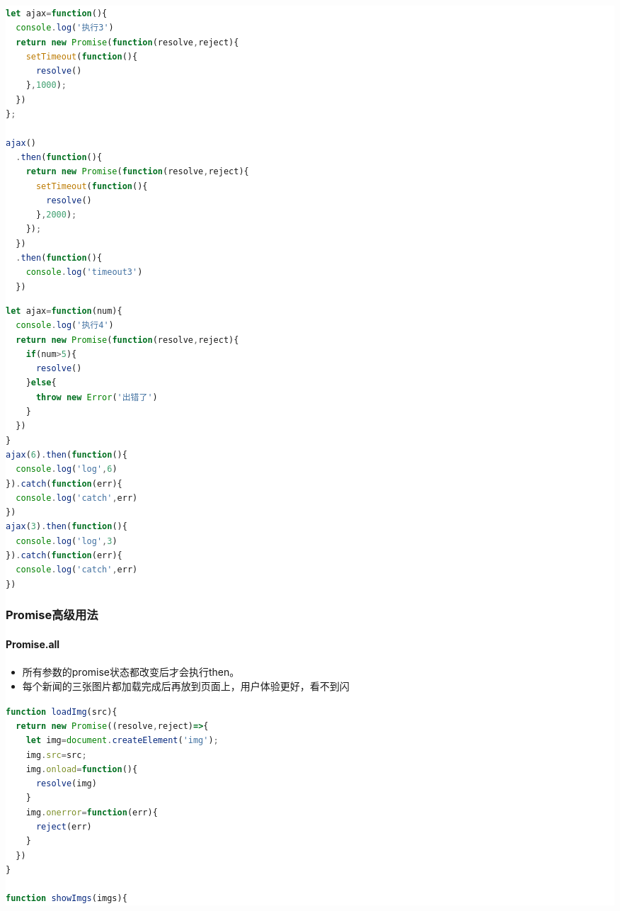 ```js
let ajax=function(){
  console.log('执行3')
  return new Promise(function(resolve,reject){
    setTimeout(function(){
      resolve()
    },1000);
  })
};

ajax()
  .then(function(){
    return new Promise(function(resolve,reject){
      setTimeout(function(){
        resolve()
      },2000);
    });
  })
  .then(function(){
    console.log('timeout3')
  })
```

```js
let ajax=function(num){
  console.log('执行4')
  return new Promise(function(resolve,reject){
    if(num>5){
      resolve()
    }else{
      throw new Error('出错了')
    }
  })
}
ajax(6).then(function(){
  console.log('log',6)
}).catch(function(err){
  console.log('catch',err)
})
ajax(3).then(function(){
  console.log('log',3)
}).catch(function(err){
  console.log('catch',err)
})
```
### Promise高级用法
#### Promise.all 
- 所有参数的promise状态都改变后才会执行then。
- 每个新闻的三张图片都加载完成后再放到页面上，用户体验更好，看不到闪
```js
function loadImg(src){
  return new Promise((resolve,reject)=>{
    let img=document.createElement('img');
    img.src=src;
    img.onload=function(){
      resolve(img)
    }
    img.onerror=function(err){
      reject(err)
    }
  })
}

function showImgs(imgs){
```